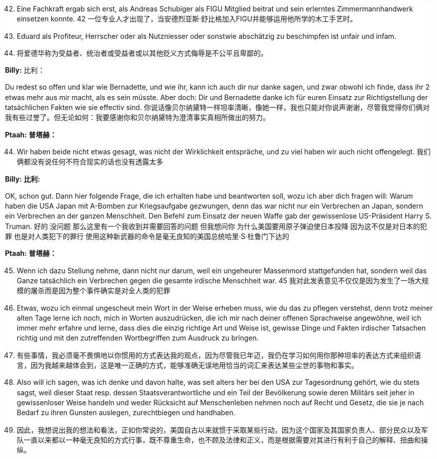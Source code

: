 42. Eine Fachkraft ergab sich erst, als Andreas Schubiger als FIGU Mitglied beitrat und sein erlerntes Zimmermannhandwerk einsetzen konnte.
42 一位专业人才出现了，当安德烈亚斯·舒比格加入FIGU并能够运用他所学的木工手艺时。

43. Eduard als Profiteur, Herrscher oder als Nutzniesser oder sonstwie abschätzig zu beschimpfen ist unfair und infam.
43. 将爱德华称为受益者、统治者或受益者或以其他贬义方式侮辱是不公平且卑鄙的。

**Billy:**
比利：

Du redest so offen und klar wie Bernadette, und wie ihr, kann ich auch dir nur danke sagen, und zwar obwohl ich finde, dass ihr 2 etwas mehr aus mir macht, als es sein müsste. Aber doch: Dir und Bernadette danke ich für euren Einsatz zur Richtigstellung der tatsächlichen Fakten wie sie effectiv sind.
你说话像贝尔纳黛特一样坦率清晰，像她一样，我也只能对你说声谢谢，尽管我觉得你们俩对我有些过誉了。但无论如何：我要感谢你和贝尔纳黛特为澄清事实真相所做出的努力。

**Ptaah:**
**普塔赫：**

44. Wir haben beide nicht etwas gesagt, was nicht der Wirklichkeit entspräche, und zu viel haben wir auch nicht offengelegt.
我们俩都没有说任何不符合现实的话也没有透露太多

**Billy:**
**比利:**

OK, schon gut. Dann hier folgende Frage, die ich erhalten habe und beantworten soll, wozu ich aber dich fragen will: Warum haben die USA Japan mit A-Bomben zur Kriegsaufgabe gezwungen, denn das war nicht nur ein Verbrechen an Japan, sondern ein Verbrechen an der ganzen Menschheit. Den Befehl zum Einsatz der neuen Waffe gab der gewissenlose US-Präsident Harry S. Truman.
好的 没问题 那么这里有一个我收到并需要回答的问题 但我想问你 为什么美国要用原子弹迫使日本投降 因为这不仅是对日本的犯罪 也是对人类犯下的罪行 使用这种新武器的命令是毫无良知的美国总统哈里·S·杜鲁门下达的

**Ptaah:**
**普塔赫：**

45. Wenn ich dazu Stellung nehme, dann nicht nur darum, weil ein ungeheurer Massenmord stattgefunden hat, sondern weil das Ganze tatsächlich ein Verbrechen gegen die gesamte irdische Menschheit war.
45 我对此发表意见不仅仅是因为发生了一场大规模的屠杀而是因为整个事件确实是对全人类的犯罪

46. Etwas, wozu ich einmal ungescheut mein Wort in der Weise erheben muss, wie du das zu pflegen verstehst, denn trotz meiner alten Tage lerne ich noch, mich in Worten auszudrücken, die ich mir nach deiner offenen Sprachweise angewöhne, weil ich immer mehr erfahre und lerne, dass dies die einzig richtige Art und Weise ist, gewisse Dinge und Fakten irdischer Tatsachen richtig und mit den zutreffenden Wortbegriffen zum Ausdruck zu bringen.
46. 有些事情，我必须毫不畏惧地以你惯用的方式表达我的观点，因为尽管我已年迈，我仍在学习如何用你那种坦率的表达方式来组织语言，因为我越来越体会到，这是唯一正确的方式，能够准确无误地用恰当的词汇来表达某些尘世的事物和事实。

47. Also will ich sagen, was ich denke und davon halte, was seit alters her bei den USA zur Tagesordnung gehört, wie du stets sagst, weil dieser Staat resp. dessen Staatsverantwortliche und ein Teil der Bevölkerung sowie deren Militärs seit jeher in gewissenloser Weise handeln und weder Rücksicht auf Menschenleben nehmen noch auf Recht und Gesetz, die sie je nach Bedarf zu ihren Gunsten auslegen, zurechtbiegen und handhaben.
47. 因此，我想说出我的想法和看法，正如你常说的，美国自古以来就惯于采取某些行动，因为这个国家及其国家负责人、部分民众以及军队一直以来都以一种毫无良知的方式行事，既不尊重生命，也不顾及法律和正义，而是根据需要对其进行有利于自己的解释、扭曲和操纵。
